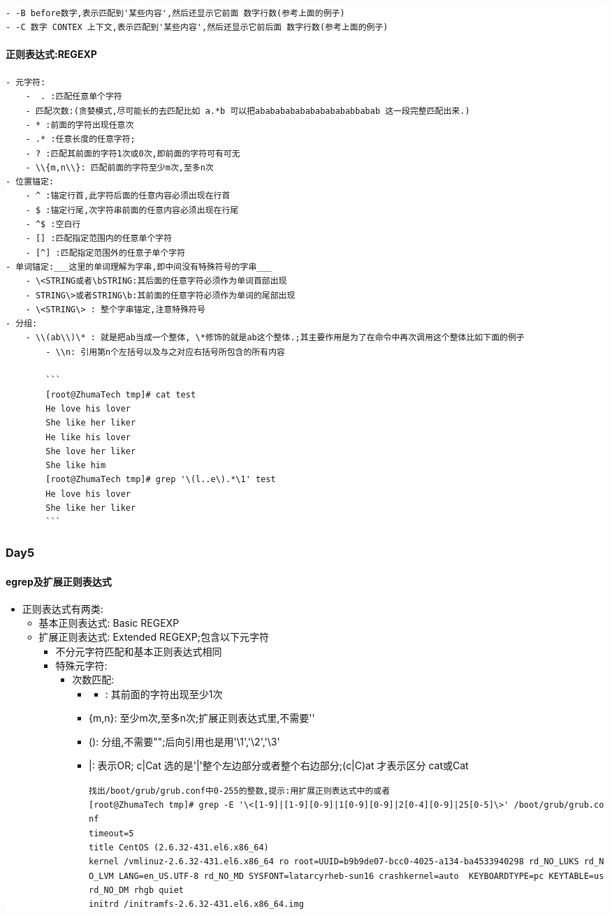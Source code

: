 	- -B before数字,表示匹配到'某些内容',然后还显示它前面 数字行数(参考上面的例子)
	- -C 数字 CONTEX 上下文,表示匹配到'某些内容',然后还显示它前后面 数字行数(参考上面的例子)
#### 正则表达式:REGEXP
	- 元字符:
		-  . :匹配任意单个字符
		- 匹配次数:(贪婪模式,尽可能长的去匹配比如 a.*b 可以把ababababababababababbabab 这一段完整匹配出来.)
		- * :前面的字符出现任意次
		- .* :任意长度的任意字符;
		- ? :匹配其前面的字符1次或0次,即前面的字符可有可无
		- \\{m,n\\}: 匹配前面的字符至少m次,至多n次
	- 位置锚定:
		- ^ :锚定行首,此字符后面的任意内容必须出现在行首
		- $ :锚定行尾,次字符串前面的任意内容必须出现在行尾
		- ^$ :空白行
		- [] :匹配指定范围内的任意单个字符
		- [^] :匹配指定范围外的任意子单个字符
	- 单词锚定:___这里的单词理解为字串,即中间没有特殊符号的字串___
		- \<STRING或者\bSTRING:其后面的任意字符必须作为单词首部出现
		- STRING\>或者STRING\b:其前面的任意字符必须作为单词的尾部出现
		- \<STRING\> : 整个字串锚定,注意特殊符号
	- 分组:
		- \\(ab\\)\* : 就是把ab当成一个整体, \*修饰的就是ab这个整体.;其主要作用是为了在命令中再次调用这个整体比如下面的例子
			- \\n: 引用第n个左括号以及与之对应右括号所包含的所有内容
			
			```
			[root@ZhumaTech tmp]# cat test
			He love his lover
			She like her liker
			He like his lover
			She love her liker
			She like him
			[root@ZhumaTech tmp]# grep '\(l..e\).*\1' test
			He love his lover
			She like her liker
			```
			
### Day5
#### egrep及扩展正则表达式
- 正则表达式有两类:
	- 基本正则表达式: Basic REGEXP
	- 扩展正则表达式: Extended REGEXP;包含以下元字符
		- 不分元字符匹配和基本正则表达式相同
		- 特殊元字符:
			- 次数匹配:
				- + : 其前面的字符出现至少1次
				- {m,n}: 至少m次,至多n次;扩展正则表达式里,不需要'\'
				- (): 分组,不需要"\";后向引用也是用'\1','\2','\3'
				- |: 表示OR; c|Cat 选的是'|'整个左边部分或者整个右边部分;(c|C)at 才表示区分 cat或Cat
				
				    ```
				    找出/boot/grub/grub.conf中0-255的整数,提示:用扩展正则表达式中的或者
				    [root@ZhumaTech tmp]# grep -E '\<[1-9]|[1-9][0-9]|1[0-9][0-9]|2[0-4][0-9]|25[0-5]\>' /boot/grub/grub.conf      
				    timeout=5
				    title CentOS (2.6.32-431.el6.x86_64)
		            kernel /vmlinuz-2.6.32-431.el6.x86_64 ro root=UUID=b9b9de07-bcc0-4025-a134-ba4533940298 rd_NO_LUKS rd_NO_LVM LANG=en_US.UTF-8 rd_NO_MD SYSFONT=latarcyrheb-sun16 crashkernel=auto  KEYBOARDTYPE=pc KEYTABLE=us rd_NO_DM rhgb quiet
		            initrd /initramfs-2.6.32-431.el6.x86_64.img
				    ```
				